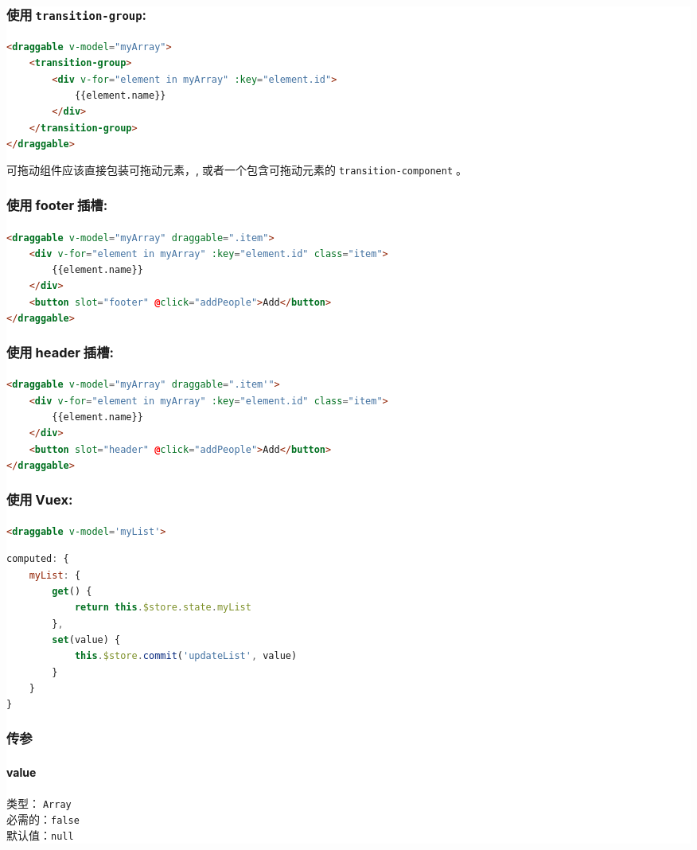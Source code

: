 ### 使用 `transition-group`:
``` html
<draggable v-model="myArray">
    <transition-group>
        <div v-for="element in myArray" :key="element.id">
            {{element.name}}
        </div>
    </transition-group>
</draggable>
```

可拖动组件应该直接包装可拖动元素，, 或者一个包含可拖动元素的 `transition-component` 。


### 使用 footer 插槽:
``` html
<draggable v-model="myArray" draggable=".item">
    <div v-for="element in myArray" :key="element.id" class="item">
        {{element.name}}
    </div>
    <button slot="footer" @click="addPeople">Add</button>
</draggable>
```
### 使用 header 插槽:
``` html
<draggable v-model="myArray" draggable=".item'">
    <div v-for="element in myArray" :key="element.id" class="item">
        {{element.name}}
    </div>
    <button slot="header" @click="addPeople">Add</button>
</draggable>
```

### 使用 Vuex:

```html
<draggable v-model='myList'>
``` 

```javascript
computed: {
    myList: {
        get() {
            return this.$store.state.myList
        },
        set(value) {
            this.$store.commit('updateList', value)
        }
    }
}
```


### 传参
#### value
类型： `Array`<br>
必需的：`false`<br>
默认值：`null`
